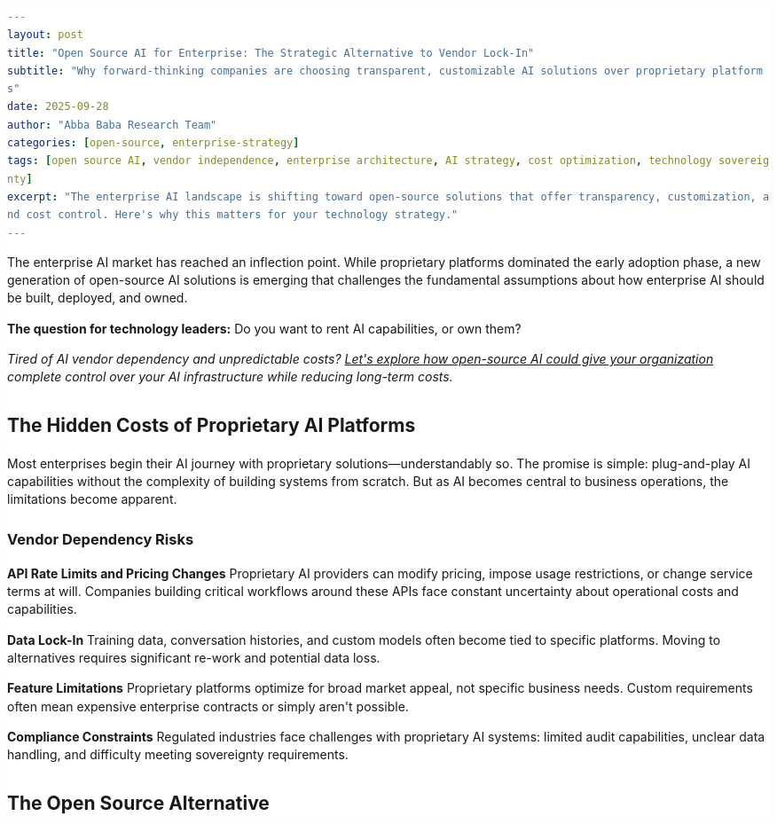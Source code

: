 ```yaml
---
layout: post
title: "Open Source AI for Enterprise: The Strategic Alternative to Vendor Lock-In"
subtitle: "Why forward-thinking companies are choosing transparent, customizable AI solutions over proprietary platforms"
date: 2025-09-28
author: "Abba Baba Research Team"
categories: [open-source, enterprise-strategy]
tags: [open source AI, vendor independence, enterprise architecture, AI strategy, cost optimization, technology sovereignty]
excerpt: "The enterprise AI landscape is shifting toward open-source solutions that offer transparency, customization, and cost control. Here's why this matters for your technology strategy."
---
```


The enterprise AI market has reached an inflection point. While proprietary platforms dominated the early adoption phase, a new generation of open-source AI solutions is emerging that challenges the fundamental assumptions about how enterprise AI should be built, deployed, and owned.

**The question for technology leaders:** Do you want to rent AI capabilities, or own them?

*Tired of AI vendor dependency and unpredictable costs? [Let's explore how open-source AI could give your organization](/contact?interest=open-source-strategy) complete control over your AI infrastructure while reducing long-term costs.*

## The Hidden Costs of Proprietary AI Platforms

Most enterprises begin their AI journey with proprietary solutions—understandably so. The promise is simple: plug-and-play AI capabilities without the complexity of building systems from scratch. But as AI becomes central to business operations, the limitations become apparent.

### Vendor Dependency Risks

**API Rate Limits and Pricing Changes**
Proprietary AI providers can modify pricing, impose usage restrictions, or change service terms at will. Companies building critical workflows around these APIs face constant uncertainty about operational costs and capabilities.

**Data Lock-In**
Training data, conversation histories, and custom models often become tied to specific platforms. Moving to alternatives requires significant re-work and potential data loss.

**Feature Limitations**
Proprietary platforms optimize for broad market appeal, not specific business needs. Custom requirements often mean expensive enterprise contracts or simply aren't possible.

**Compliance Constraints**
Regulated industries face challenges with proprietary AI systems: limited audit capabilities, unclear data handling, and difficulty meeting sovereignty requirements.

## The Open Source Alternative

